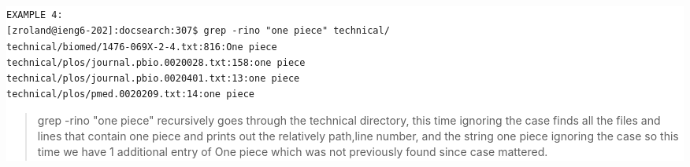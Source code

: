 ```
EXAMPLE 4:
[zroland@ieng6-202]:docsearch:307$ grep -rino "one piece" technical/
technical/biomed/1476-069X-2-4.txt:816:One piece
technical/plos/journal.pbio.0020028.txt:158:one piece
technical/plos/journal.pbio.0020401.txt:13:one piece
technical/plos/pmed.0020209.txt:14:one piece
```
> grep -rino "one piece" recursively goes through the technical directory, this time ignoring the case finds all
> the files and lines that contain one piece and prints out the relatively path,line number, and the string
> one piece ignoring the case so this time we have 1 additional entry of One piece which was not previously
> found since case mattered.
   

